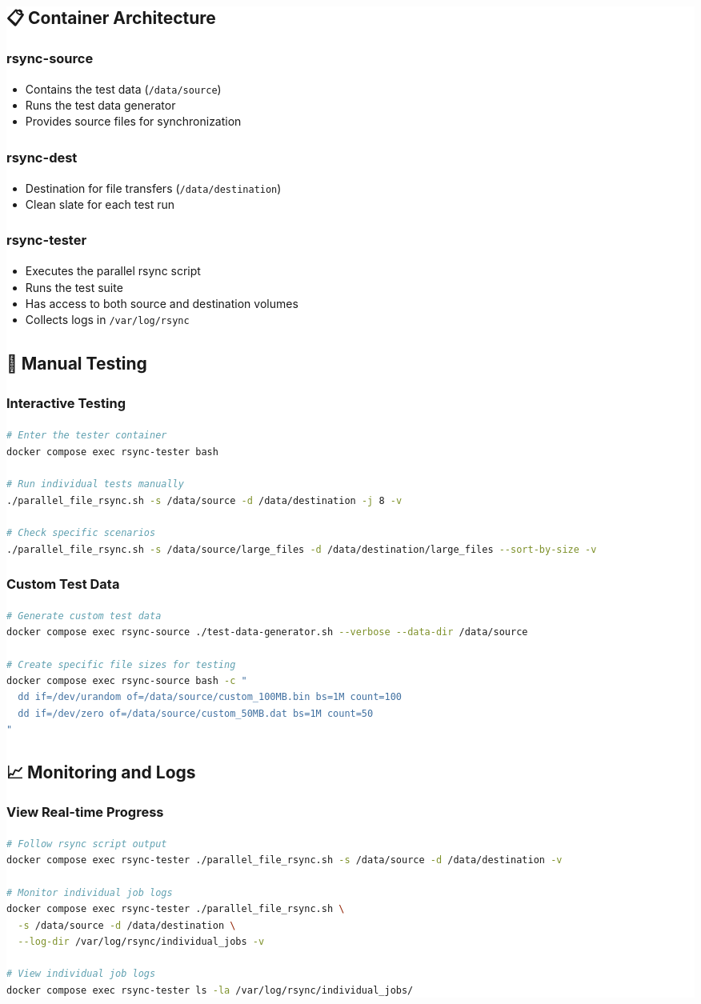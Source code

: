 ## 📋 Container Architecture

### rsync-source
- Contains the test data (`/data/source`)
- Runs the test data generator
- Provides source files for synchronization

### rsync-dest
- Destination for file transfers (`/data/destination`)
- Clean slate for each test run

### rsync-tester
- Executes the parallel rsync script
- Runs the test suite
- Has access to both source and destination volumes
- Collects logs in `/var/log/rsync`

## 🔧 Manual Testing

### Interactive Testing
```bash
# Enter the tester container
docker compose exec rsync-tester bash

# Run individual tests manually
./parallel_file_rsync.sh -s /data/source -d /data/destination -j 8 -v

# Check specific scenarios
./parallel_file_rsync.sh -s /data/source/large_files -d /data/destination/large_files --sort-by-size -v
```

### Custom Test Data
```bash
# Generate custom test data
docker compose exec rsync-source ./test-data-generator.sh --verbose --data-dir /data/source

# Create specific file sizes for testing
docker compose exec rsync-source bash -c "
  dd if=/dev/urandom of=/data/source/custom_100MB.bin bs=1M count=100
  dd if=/dev/zero of=/data/source/custom_50MB.dat bs=1M count=50
"
```

## 📈 Monitoring and Logs

### View Real-time Progress
```bash
# Follow rsync script output
docker compose exec rsync-tester ./parallel_file_rsync.sh -s /data/source -d /data/destination -v

# Monitor individual job logs
docker compose exec rsync-tester ./parallel_file_rsync.sh \
  -s /data/source -d /data/destination \
  --log-dir /var/log/rsync/individual_jobs -v

# View individual job logs
docker compose exec rsync-tester ls -la /var/log/rsync/individual_jobs/
```
